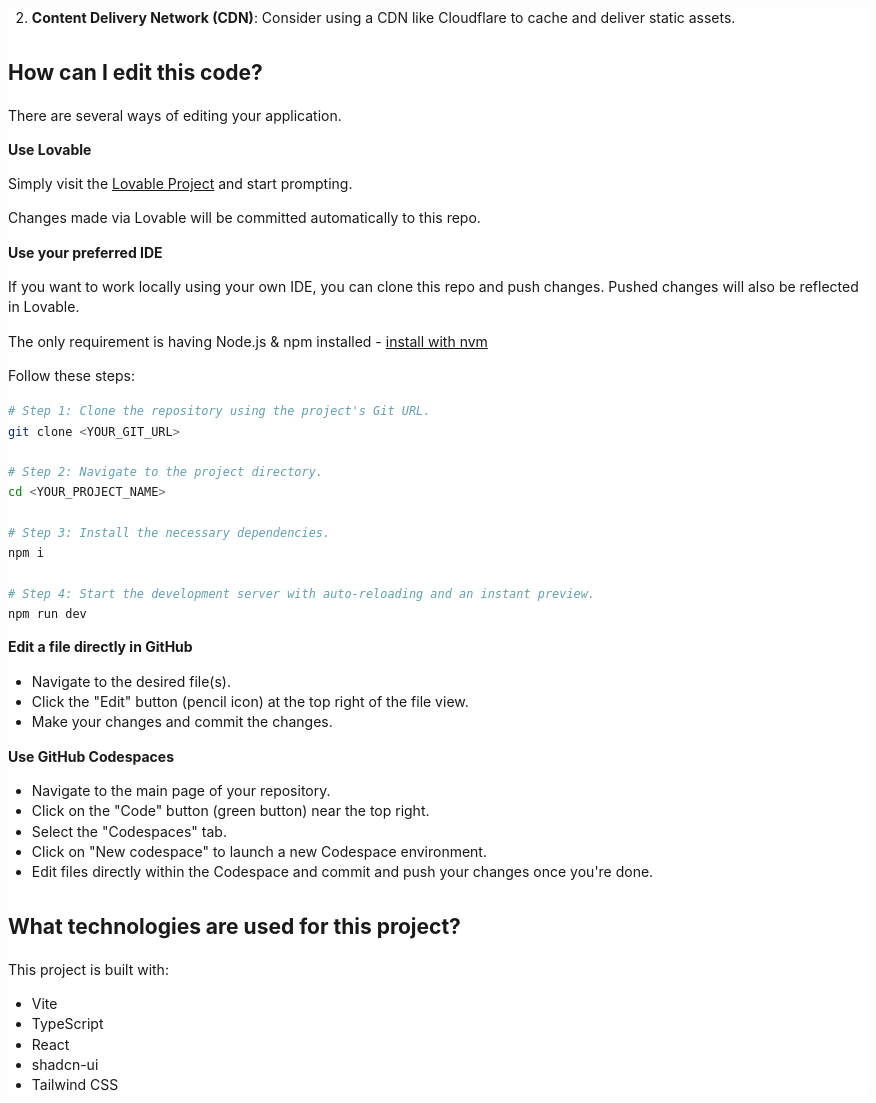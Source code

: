 2. **Content Delivery Network (CDN)**:
   Consider using a CDN like Cloudflare to cache and deliver static assets.

## How can I edit this code?

There are several ways of editing your application.

**Use Lovable**

Simply visit the [Lovable Project](https://lovable.dev/projects/8097253c-1d50-4c44-8894-841c1f541267) and start prompting.

Changes made via Lovable will be committed automatically to this repo.

**Use your preferred IDE**

If you want to work locally using your own IDE, you can clone this repo and push changes. Pushed changes will also be reflected in Lovable.

The only requirement is having Node.js & npm installed - [install with nvm](https://github.com/nvm-sh/nvm#installing-and-updating)

Follow these steps:

```sh
# Step 1: Clone the repository using the project's Git URL.
git clone <YOUR_GIT_URL>

# Step 2: Navigate to the project directory.
cd <YOUR_PROJECT_NAME>

# Step 3: Install the necessary dependencies.
npm i

# Step 4: Start the development server with auto-reloading and an instant preview.
npm run dev
```

**Edit a file directly in GitHub**

- Navigate to the desired file(s).
- Click the "Edit" button (pencil icon) at the top right of the file view.
- Make your changes and commit the changes.

**Use GitHub Codespaces**

- Navigate to the main page of your repository.
- Click on the "Code" button (green button) near the top right.
- Select the "Codespaces" tab.
- Click on "New codespace" to launch a new Codespace environment.
- Edit files directly within the Codespace and commit and push your changes once you're done.

## What technologies are used for this project?

This project is built with:

- Vite
- TypeScript
- React
- shadcn-ui
- Tailwind CSS
